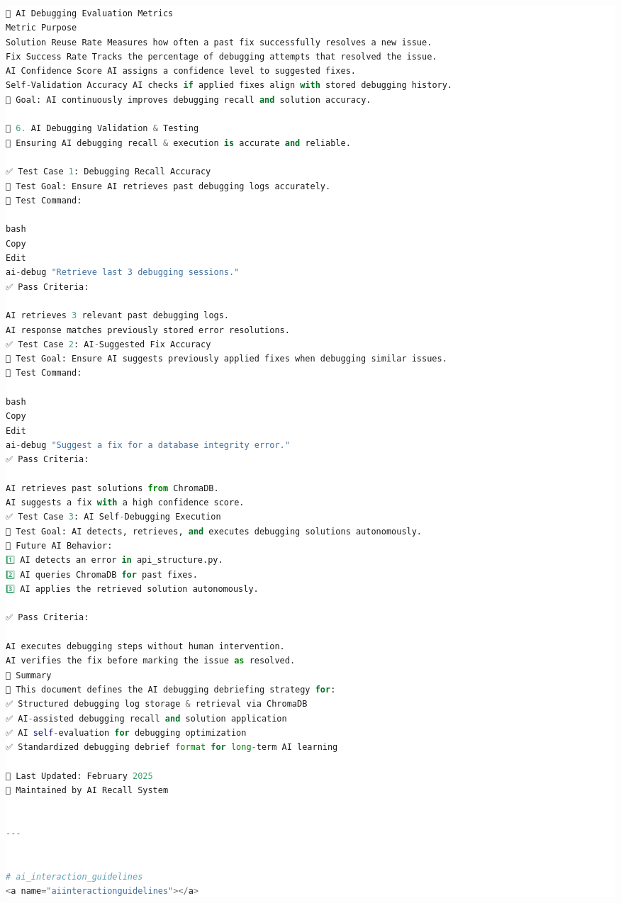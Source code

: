 ```python
🔹 AI Debugging Evaluation Metrics
Metric Purpose
Solution Reuse Rate Measures how often a past fix successfully resolves a new issue.
Fix Success Rate Tracks the percentage of debugging attempts that resolved the issue.
AI Confidence Score AI assigns a confidence level to suggested fixes.
Self-Validation Accuracy AI checks if applied fixes align with stored debugging history.
🚀 Goal: AI continuously improves debugging recall and solution accuracy.

📌 6. AI Debugging Validation & Testing
📌 Ensuring AI debugging recall & execution is accurate and reliable.

✅ Test Case 1: Debugging Recall Accuracy
📌 Test Goal: Ensure AI retrieves past debugging logs accurately.
🔹 Test Command:

bash
Copy
Edit
ai-debug "Retrieve last 3 debugging sessions."
✅ Pass Criteria:

AI retrieves 3 relevant past debugging logs.
AI response matches previously stored error resolutions.
✅ Test Case 2: AI-Suggested Fix Accuracy
📌 Test Goal: Ensure AI suggests previously applied fixes when debugging similar issues.
🔹 Test Command:

bash
Copy
Edit
ai-debug "Suggest a fix for a database integrity error."
✅ Pass Criteria:

AI retrieves past solutions from ChromaDB.
AI suggests a fix with a high confidence score.
✅ Test Case 3: AI Self-Debugging Execution
📌 Test Goal: AI detects, retrieves, and executes debugging solutions autonomously.
🔹 Future AI Behavior:
1️⃣ AI detects an error in api_structure.py.
2️⃣ AI queries ChromaDB for past fixes.
3️⃣ AI applies the retrieved solution autonomously.

✅ Pass Criteria:

AI executes debugging steps without human intervention.
AI verifies the fix before marking the issue as resolved.
📌 Summary
📌 This document defines the AI debugging debriefing strategy for:
✅ Structured debugging log storage & retrieval via ChromaDB
✅ AI-assisted debugging recall and solution application
✅ AI self-evaluation for debugging optimization
✅ Standardized debugging debrief format for long-term AI learning

📅 Last Updated: February 2025
🔹 Maintained by AI Recall System


---


# ai_interaction_guidelines
<a name="aiinteractionguidelines"></a>

```